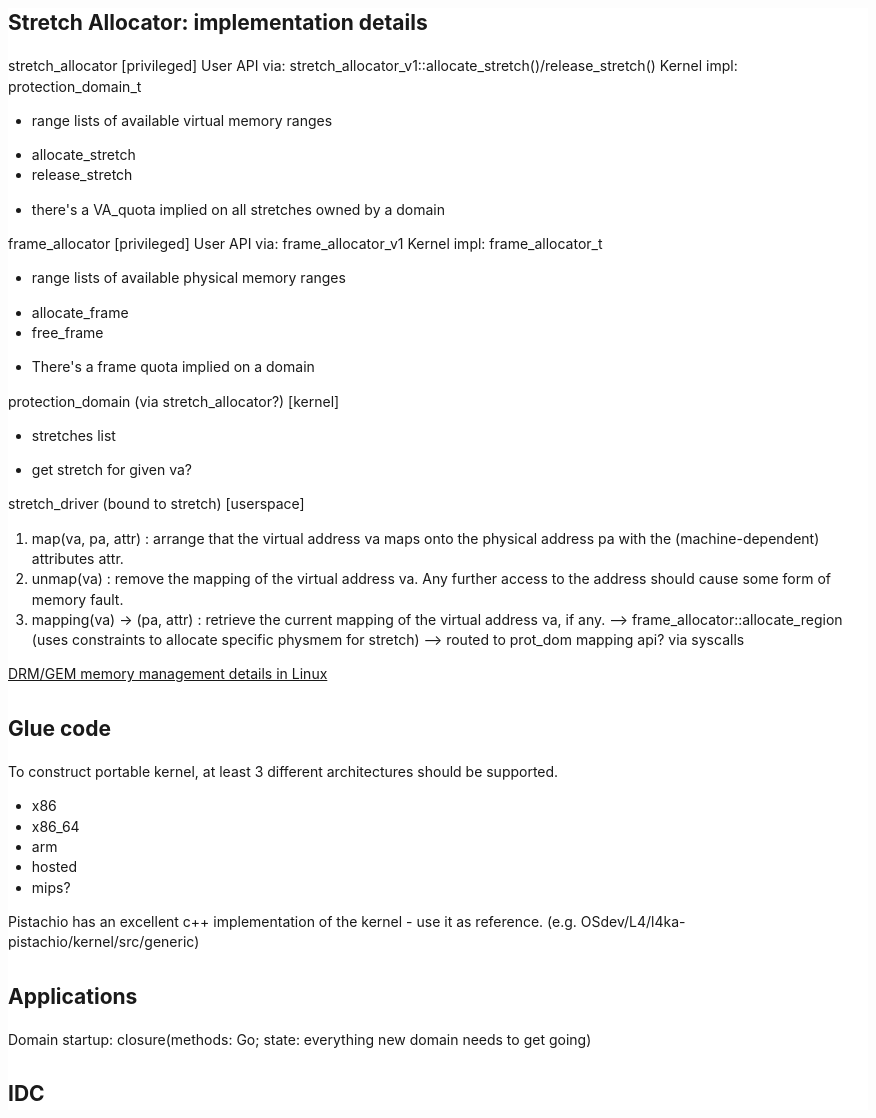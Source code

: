 Stretch Allocator: implementation details
-----------------------------------------

stretch_allocator [privileged]
User API via: stretch_allocator_v1::allocate_stretch()/release_stretch()
Kernel impl: protection_domain_t
- range lists of available virtual memory ranges
+ allocate_stretch
+ release_stretch
* there's a VA_quota implied on all stretches owned by a domain

frame_allocator [privileged]
User API via: frame_allocator_v1
Kernel impl: frame_allocator_t
- range lists of available physical memory ranges
+ allocate_frame
+ free_frame
* There's a frame quota implied on a domain

protection_domain (via stretch_allocator?) [kernel]
- stretches list
+ get stretch for given va?

stretch_driver (bound to stretch) [userspace]
1. map(va, pa, attr) : arrange that the virtual address va maps onto the physical address pa with the (machine-dependent) attributes attr.
2. unmap(va) : remove the mapping of the virtual address va. Any further access to the address should cause some form of memory fault.
3. mapping(va) ->  (pa, attr) : retrieve the current mapping of the virtual address va, if any.
--> frame_allocator::allocate_region (uses constraints to allocate specific physmem for stretch)
--> routed to prot_dom mapping api? via syscalls


[DRM/GEM memory management details in Linux][drmgem]

  [drmgem]: http://lwn.net/Articles/283798/


Glue code
---------

To construct portable kernel, at least 3 different architectures should be supported.

* x86
* x86_64
* arm
* hosted
* mips?

Pistachio has an excellent c++ implementation of the kernel - use it as reference.
(e.g. OSdev/L4/l4ka-pistachio/kernel/src/generic)

Applications
------------

Domain startup: closure(methods: Go; state: everything new domain needs to get going)

IDC
---


  [omos]: http://citeseerx.ist.psu.edu/viewdoc/summary?doi=10.1.1.44.2856